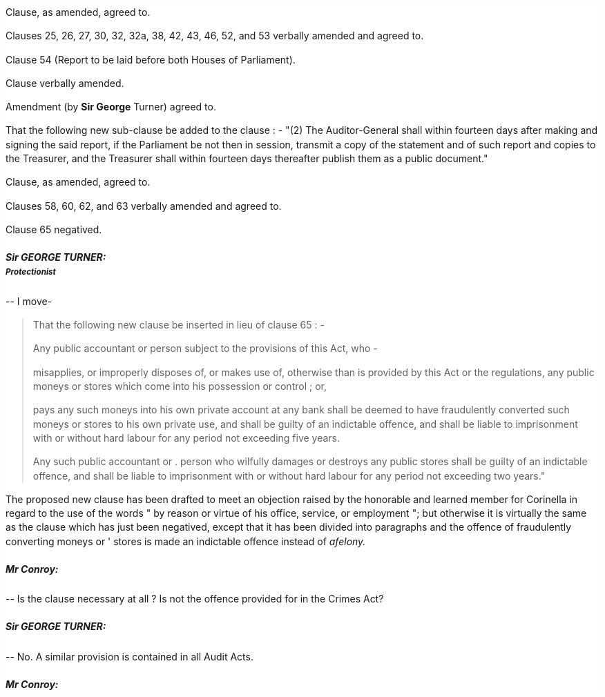Clause, as amended, agreed to. 

Clauses 25, 26, 27, 30, 32, 32a, 38, 42, 43, 46, 52, and 53 verbally amended and agreed to. 

Clause 54 (Report to be laid before both Houses of Parliament). 

Clause verbally amended. 

Amendment (by  **Sir George**  Turner) agreed to. 

That the following new sub-clause be added to the clause :  - "(2) The Auditor-General shall within fourteen days after making and signing the said report, if the Parliament be not then in session, transmit a copy of the statement and of such report and copies to the Treasurer, and the Treasurer shall within fourteen days thereafter publish them as a public document." 

Clause, as amended, agreed to. 

Clauses 58, 60, 62, and 63 verbally amended and agreed to. 

Clause 65 negatived. 

##### Sir GEORGE TURNER:<br><small class="text-muted">Protectionist</small>

-- I move- 

  >That the following new clause be inserted in lieu of clause 65 :  - 
  >
  >Any public accountant or person subject to the provisions of this Act, who - 
  >
  >misapplies, or improperly disposes of, or makes use of, otherwise than is provided by this Act or the regulations, any public moneys or stores which come into his possession or control ; or, 
  >
  >pays any such moneys into his own private account at any bank shall be deemed to have fraudulently converted such moneys or stores to his own private use, and shall be guilty of an indictable offence, and shall be liable to imprisonment with or without hard labour for any period not exceeding five years. 
  >
  >Any such public accountant or . person who wilfully damages or destroys any public stores shall be guilty of an indictable offence, and shall be liable to imprisonment with or without hard labour for any period not exceeding two years." 

The proposed new clause has been drafted to meet an objection raised by the honorable and learned member for Corinella in regard to the use of the words " by reason or virtue of his office, service, or employment "; but otherwise it is virtually the same as the clause which has just been negatived, except that it has been divided into paragraphs and the offence of fraudulently converting moneys or ' stores is made an indictable offence instead of  *afelony.* 

##### Mr Conroy:

-- Is the clause necessary at all ? Is not the offence provided for in the Crimes Act? 

##### Sir GEORGE TURNER:

-- No. A similar provision is contained in all Audit Acts. 

##### Mr Conroy:
